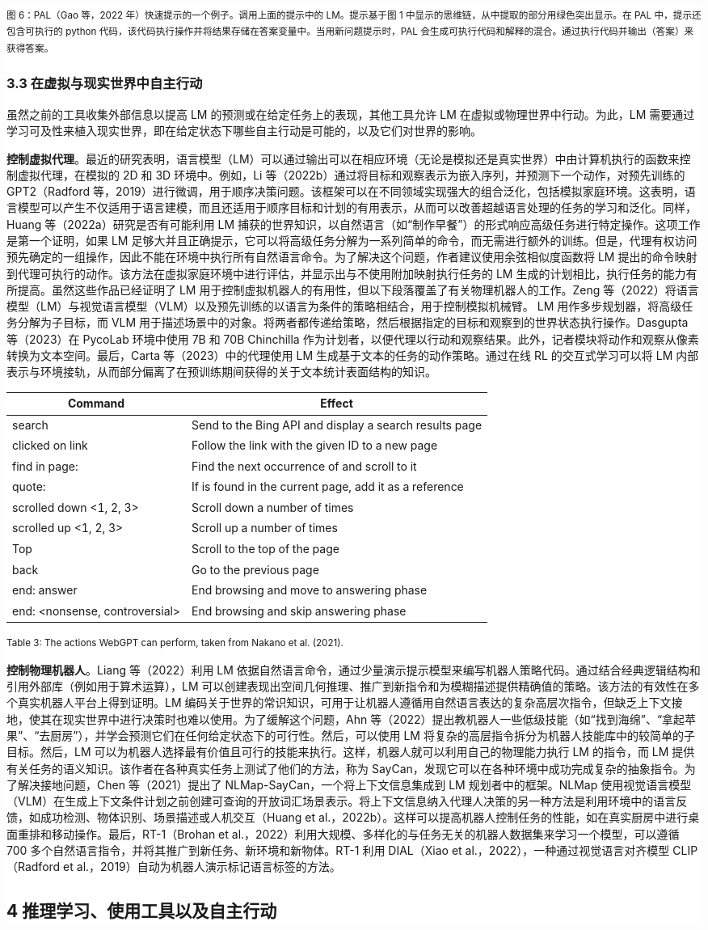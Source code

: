 <small>图 6：PAL（Gao 等，2022 年）快速提示的一个例子。<LM>调用上面的提示中的 LM。提示基于图 1 中显示的思维链，从中提取的部分用绿色突出显示。在 PAL 中，提示还包含可执行的 python 代码，该代码执行操作并将结果存储在答案变量中。当用新问题提示时，PAL 会生成可执行代码和解释的混合。通过执行代码并输出（答案）来获得答案。</small>

### 3.3 在虚拟与现实世界中自主行动

虽然之前的工具收集外部信息以提高 LM 的预测或在给定任务上的表现，其他工具允许 LM 在虚拟或物理世界中行动。为此，LM 需要通过学习可及性来植入现实世界，即在给定状态下哪些自主行动是可能的，以及它们对世界的影响。

**控制虚拟代理**。最近的研究表明，语言模型（LM）可以通过输出可以在相应环境（无论是模拟还是真实世界）中由计算机执行的函数来控制虚拟代理，在模拟的 2D 和 3D 环境中。例如，Li 等（2022b）通过将目标和观察表示为嵌入序列，并预测下一个动作，对预先训练的 GPT2（Radford 等，2019）进行微调，用于顺序决策问题。该框架可以在不同领域实现强大的组合泛化，包括模拟家庭环境。这表明，语言模型可以产生不仅适用于语言建模，而且还适用于顺序目标和计划的有用表示，从而可以改善超越语言处理的任务的学习和泛化。同样，Huang 等（2022a）研究是否有可能利用 LM 捕获的世界知识，以自然语言（如“制作早餐”）的形式响应高级任务进行特定操作。这项工作是第一个证明，如果 LM 足够大并且正确提示，它可以将高级任务分解为一系列简单的命令，而无需进行额外的训练。但是，代理有权访问预先确定的一组操作，因此不能在环境中执行所有自然语言命令。为了解决这个问题，作者建议使用余弦相似度函数将 LM 提出的命令映射到代理可执行的动作。该方法在虚拟家庭环境中进行评估，并显示出与不使用附加映射执行任务的 LM 生成的计划相比，执行任务的能力有所提高。虽然这些作品已经证明了 LM 用于控制虚拟机器人的有用性，但以下段落覆盖了有关物理机器人的工作。Zeng 等（2022）将语言模型（LM）与视觉语言模型（VLM）以及预先训练的以语言为条件的策略相结合，用于控制模拟机械臂。 LM 用作多步规划器，将高级任务分解为子目标，而 VLM 用于描述场景中的对象。将两者都传递给策略，然后根据指定的目标和观察到的世界状态执行操作。Dasgupta 等（2023）在 PycoLab 环境中使用 7B 和 70B Chinchilla 作为计划者，以便代理以行动和观察结果。此外，记者模块将动作和观察从像素转换为文本空间。最后，Carta 等（2023）中的代理使用 LM 生成基于文本的任务的动作策略。通过在线 RL 的交互式学习可以将 LM 内部表示与环境接轨，从而部分偏离了在预训练期间获得的关于文本统计表面结构的知识。

| Command                        | Effect                                                         |
| ------------------------------ | -------------------------------------------------------------- |
| search <query>                 | Send <query> to the Bing API and display a search results page |
| clicked on link <link ID>      | Follow the link with the given ID to a new page                |
| find in page: <text>           | Find the next occurrence of <text> and scroll to it            |
| quote: <text>                  | If <text> is found in the current page, add it as a reference  |
| scrolled down <1, 2, 3>        | Scroll down a number of times                                  |
| scrolled up <1, 2, 3>          | Scroll up a number of times                                    |
| Top                            | Scroll to the top of the page                                  |
| back                           | Go to the previous page                                        |
| end: answer                    | End browsing and move to answering phase                       |
| end: <nonsense, controversial> | End browsing and skip answering phase                          |

<small>Table 3: The actions WebGPT can perform, taken from Nakano et al. (2021).</small>

**控制物理机器人**。Liang 等（2022）利用 LM 依据自然语言命令，通过少量演示提示模型来编写机器人策略代码。通过结合经典逻辑结构和引用外部库（例如用于算术运算），LM 可以创建表现出空间几何推理、推广到新指令和为模糊描述提供精确值的策略。该方法的有效性在多个真实机器人平台上得到证明。LM 编码关于世界的常识知识，可用于让机器人遵循用自然语言表达的复杂高层次指令，但缺乏上下文接地，使其在现实世界中进行决策时也难以使用。为了缓解这个问题，Ahn 等（2022）提出教机器人一些低级技能（如“找到海绵”、“拿起苹果”、“去厨房”），并学会预测它们在任何给定状态下的可行性。然后，可以使用 LM 将复杂的高层指令拆分为机器人技能库中的较简单的子目标。然后，LM 可以为机器人选择最有价值且可行的技能来执行。这样，机器人就可以利用自己的物理能力执行 LM 的指令，而 LM 提供有关任务的语义知识。该作者在各种真实任务上测试了他们的方法，称为 SayCan，发现它可以在各种环境中成功完成复杂的抽象指令。为了解决接地问题，Chen 等（2021）提出了 NLMap-SayCan，一个将上下文信息集成到 LM 规划者中的框架。NLMap 使用视觉语言模型（VLM）在生成上下文条件计划之前创建可查询的开放词汇场景表示。将上下文信息纳入代理人决策的另一种方法是利用环境中的语言反馈，如成功检测、物体识别、场景描述或人机交互（Huang et al.，2022b）。这样可以提高机器人控制任务的性能，如在真实厨房中进行桌面重排和移动操作。最后，RT-1（Brohan et al.，2022）利用大规模、多样化的与任务无关的机器人数据集来学习一个模型，可以遵循 700 多个自然语言指令，并将其推广到新任务、新环境和新物体。RT-1 利用 DIAL（Xiao et al.，2022），一种通过视觉语言对齐模型 CLIP（Radford et al.，2019）自动为机器人演示标记语言标签的方法。

## 4 推理学习、使用工具以及自主行动
